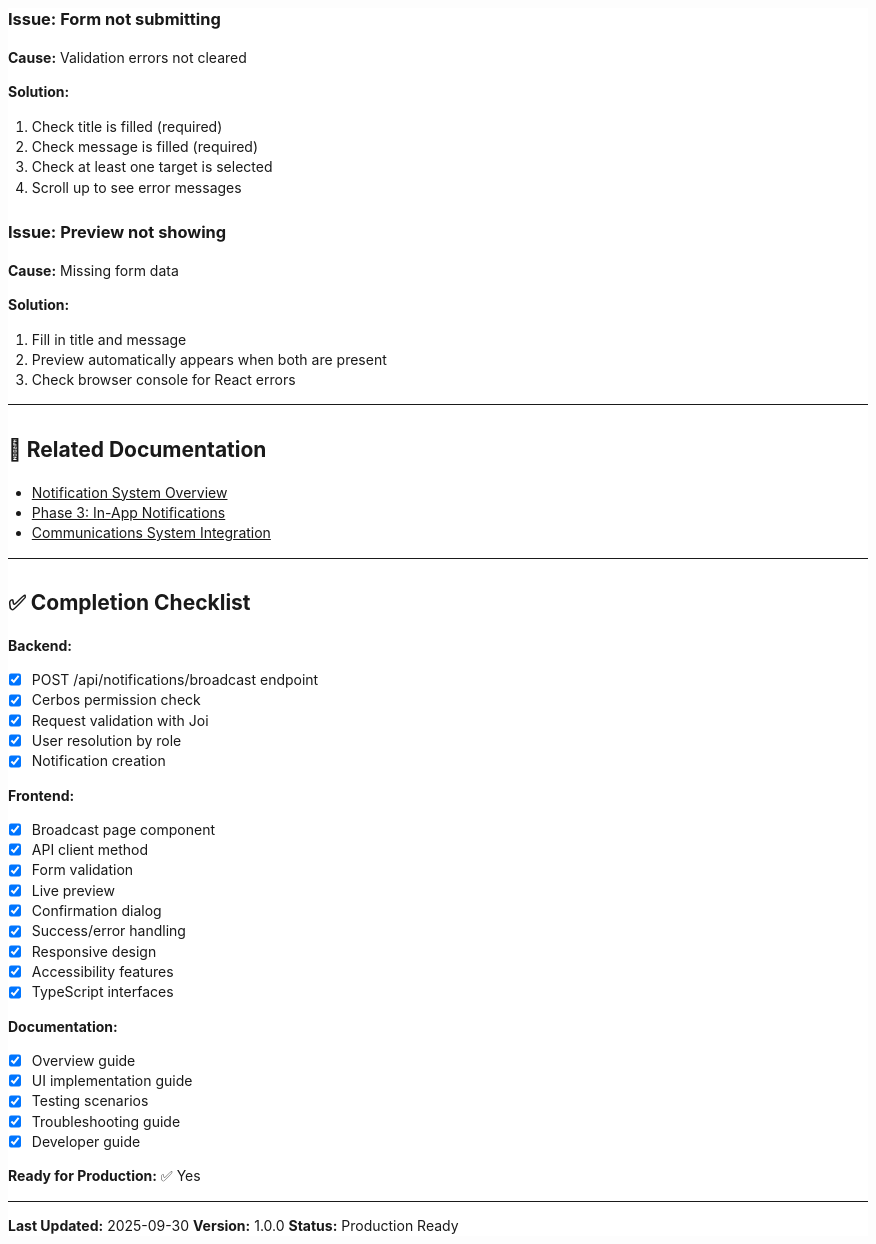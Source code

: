 ### Issue: Form not submitting

**Cause:** Validation errors not cleared

**Solution:**
1. Check title is filled (required)
2. Check message is filled (required)
3. Check at least one target is selected
4. Scroll up to see error messages

### Issue: Preview not showing

**Cause:** Missing form data

**Solution:**
1. Fill in title and message
2. Preview automatically appears when both are present
3. Check browser console for React errors

---

## 📖 Related Documentation

- [Notification System Overview](./notification-system-overview.md)
- [Phase 3: In-App Notifications](./game-assignment-phase3-complete.md)
- [Communications System Integration](./notification-system-overview.md#method-1-communications-system-recommended)

---

## ✅ Completion Checklist

**Backend:**
- [x] POST /api/notifications/broadcast endpoint
- [x] Cerbos permission check
- [x] Request validation with Joi
- [x] User resolution by role
- [x] Notification creation

**Frontend:**
- [x] Broadcast page component
- [x] API client method
- [x] Form validation
- [x] Live preview
- [x] Confirmation dialog
- [x] Success/error handling
- [x] Responsive design
- [x] Accessibility features
- [x] TypeScript interfaces

**Documentation:**
- [x] Overview guide
- [x] UI implementation guide
- [x] Testing scenarios
- [x] Troubleshooting guide
- [x] Developer guide

**Ready for Production:** ✅ Yes

---

**Last Updated:** 2025-09-30
**Version:** 1.0.0
**Status:** Production Ready
